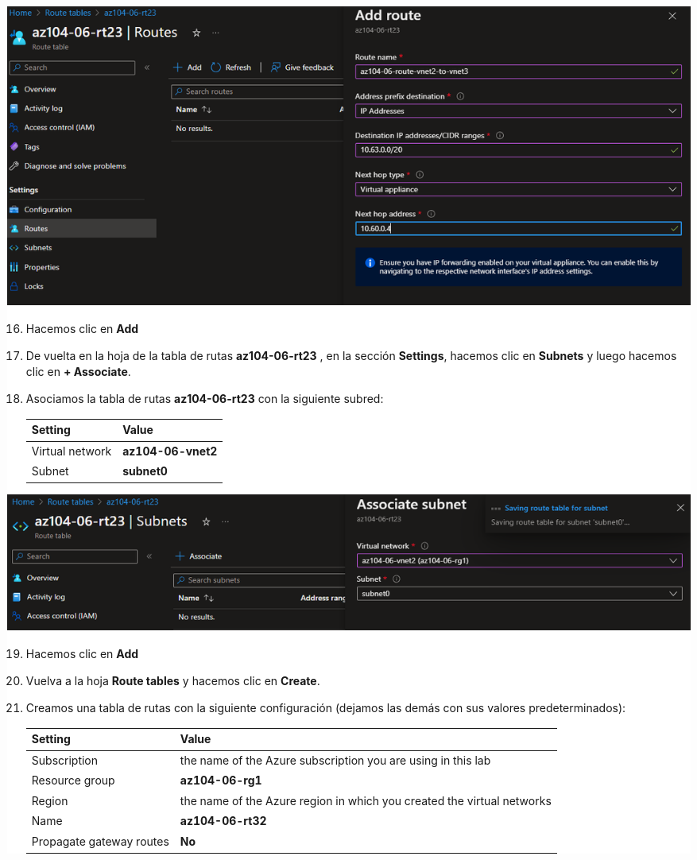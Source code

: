 ![13](img/13.png)

16. Hacemos clic en **Add**

17. De vuelta en la hoja de la tabla de rutas **az104-06-rt23** , en la sección **Settings**, hacemos clic en **Subnets** y luego hacemos clic en **+ Associate**.

18. Asociamos la tabla de rutas **az104-06-rt23** con la siguiente subred:

    | Setting         | Value              |
    | :-------------- | :----------------- |
    | Virtual network | **az104-06-vnet2** |
    | Subnet          | **subnet0**        |

![](img/13_2.png)

19. Hacemos clic en **Add**

20. Vuelva a la hoja **Route tables** y hacemos clic en **Create**.

21. Creamos una tabla de rutas con la siguiente configuración (dejamos las demás con sus valores predeterminados):

    | Setting                  | Value                                                        |
    | :----------------------- | :----------------------------------------------------------- |
    | Subscription             | the name of the Azure subscription you are using in this lab |
    | Resource group           | **az104-06-rg1**                                             |
    | Region                   | the name of the Azure region in which you created the virtual networks |
    | Name                     | **az104-06-rt32**                                            |
    | Propagate gateway routes | **No**                                                       |
